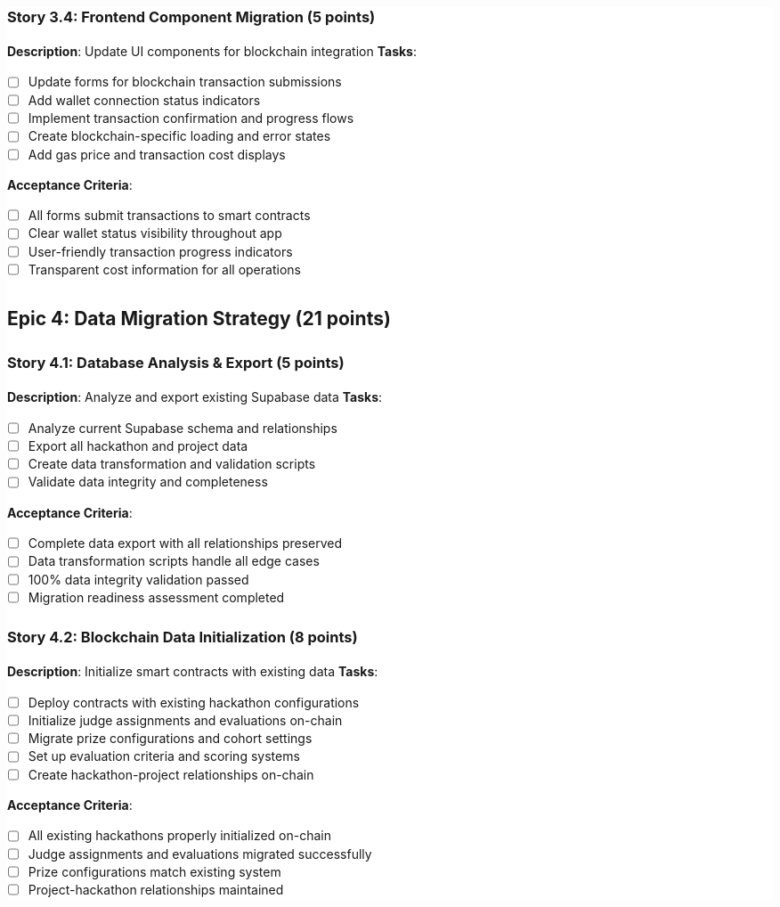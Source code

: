 ### Story 3.4: Frontend Component Migration (5 points)

**Description**: Update UI components for blockchain integration
**Tasks**:

- [ ] Update forms for blockchain transaction submissions
- [ ] Add wallet connection status indicators
- [ ] Implement transaction confirmation and progress flows
- [ ] Create blockchain-specific loading and error states
- [ ] Add gas price and transaction cost displays

**Acceptance Criteria**:

- [ ] All forms submit transactions to smart contracts
- [ ] Clear wallet status visibility throughout app
- [ ] User-friendly transaction progress indicators
- [ ] Transparent cost information for all operations

## Epic 4: Data Migration Strategy (21 points)

### Story 4.1: Database Analysis & Export (5 points)

**Description**: Analyze and export existing Supabase data
**Tasks**:

- [ ] Analyze current Supabase schema and relationships
- [ ] Export all hackathon and project data
- [ ] Create data transformation and validation scripts
- [ ] Validate data integrity and completeness

**Acceptance Criteria**:

- [ ] Complete data export with all relationships preserved
- [ ] Data transformation scripts handle all edge cases
- [ ] 100% data integrity validation passed
- [ ] Migration readiness assessment completed

### Story 4.2: Blockchain Data Initialization (8 points)

**Description**: Initialize smart contracts with existing data
**Tasks**:

- [ ] Deploy contracts with existing hackathon configurations
- [ ] Initialize judge assignments and evaluations on-chain
- [ ] Migrate prize configurations and cohort settings
- [ ] Set up evaluation criteria and scoring systems
- [ ] Create hackathon-project relationships on-chain

**Acceptance Criteria**:

- [ ] All existing hackathons properly initialized on-chain
- [ ] Judge assignments and evaluations migrated successfully
- [ ] Prize configurations match existing system
- [ ] Project-hackathon relationships maintained
